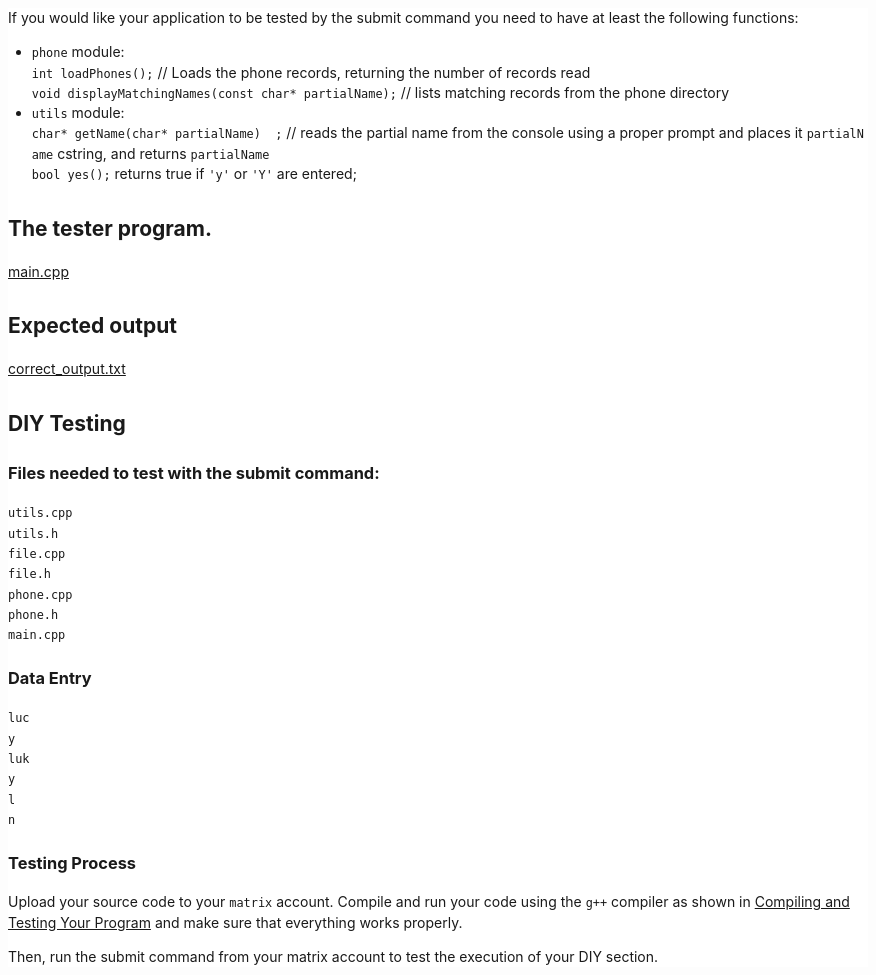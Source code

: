 If you would like your application to be tested by the submit command you need to have at least the following functions:

- `phone` module:<br />
`int loadPhones();` // Loads the phone records, returning the number of records read<br />
`void displayMatchingNames(const char* partialName);` // lists matching records from the phone directory
- `utils` module:<br />
`char* getName(char* partialName)  ;` // reads the partial name from the console using a proper prompt and places it `partialName` cstring, and returns `partialName`<br />
`bool yes();` returns true if `'y'` or `'Y'` are entered; 
## The tester program.
[main.cpp](DIY/main.cpp)

## Expected output

[correct_output.txt](DIY/correct_output.txt)

## DIY Testing

### Files needed to test with the submit command:  
```Text
utils.cpp
utils.h
file.cpp
file.h
phone.cpp
phone.h
main.cpp
```

### Data Entry

```text
luc
y
luk
y
l
n
```

### Testing Process


Upload your source code to your `matrix` account. Compile and run your code using the `g++` compiler as shown in [Compiling and Testing Your Program](#compiling-and-testing-your-program) and make sure that everything works properly.

Then, run the submit command from your matrix account to test the execution of your DIY section.
